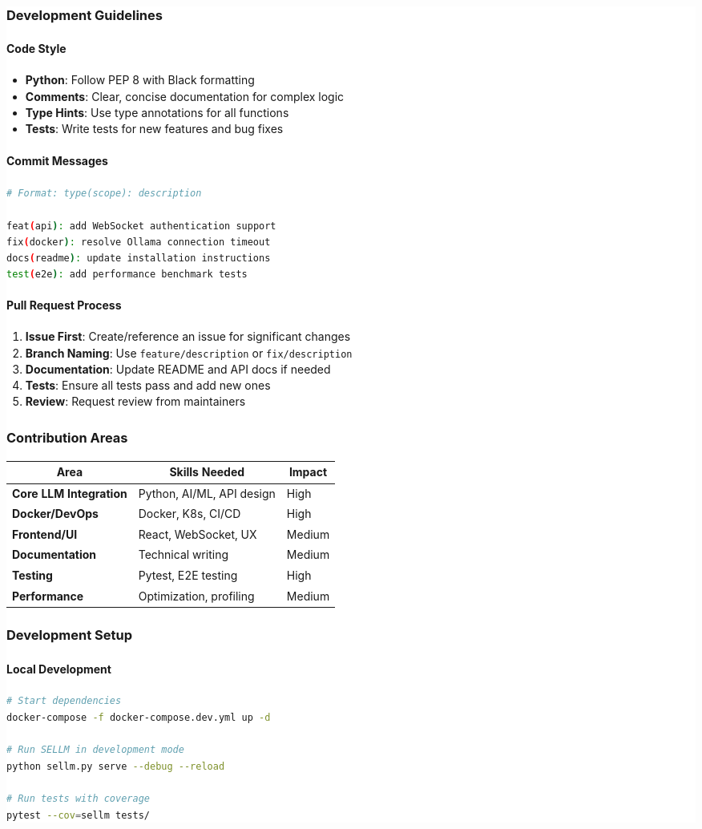 ### Development Guidelines

#### Code Style
- **Python**: Follow PEP 8 with Black formatting
- **Comments**: Clear, concise documentation for complex logic
- **Type Hints**: Use type annotations for all functions
- **Tests**: Write tests for new features and bug fixes

#### Commit Messages
```bash
# Format: type(scope): description

feat(api): add WebSocket authentication support
fix(docker): resolve Ollama connection timeout
docs(readme): update installation instructions
test(e2e): add performance benchmark tests
```

#### Pull Request Process

1. **Issue First**: Create/reference an issue for significant changes
2. **Branch Naming**: Use `feature/description` or `fix/description`
3. **Documentation**: Update README and API docs if needed
4. **Tests**: Ensure all tests pass and add new ones
5. **Review**: Request review from maintainers

### Contribution Areas

| Area | Skills Needed | Impact |
|------|---------------|--------|
| **Core LLM Integration** | Python, AI/ML, API design | High |
| **Docker/DevOps** | Docker, K8s, CI/CD | High |
| **Frontend/UI** | React, WebSocket, UX | Medium |
| **Documentation** | Technical writing | Medium |
| **Testing** | Pytest, E2E testing | High |
| **Performance** | Optimization, profiling | Medium |

### Development Setup

#### Local Development
```bash
# Start dependencies
docker-compose -f docker-compose.dev.yml up -d

# Run SELLM in development mode
python sellm.py serve --debug --reload

# Run tests with coverage
pytest --cov=sellm tests/
```
